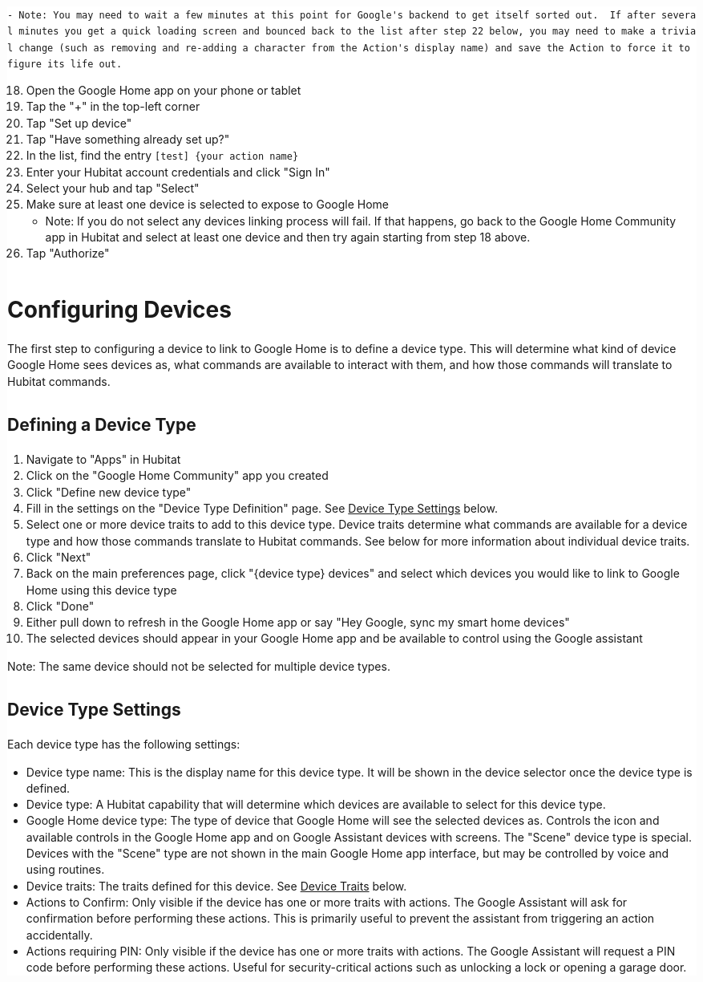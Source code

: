     - Note: You may need to wait a few minutes at this point for Google's backend to get itself sorted out.  If after several minutes you get a quick loading screen and bounced back to the list after step 22 below, you may need to make a trivial change (such as removing and re-adding a character from the Action's display name) and save the Action to force it to figure its life out.
18. Open the Google Home app on your phone or tablet
19. Tap the "+" in the top-left corner
20. Tap "Set up device"
21. Tap "Have something already set up?"
22. In the list, find the entry `[test] {your action name}`
23. Enter your Hubitat account credentials and click "Sign In"
24. Select your hub and tap "Select"
25. Make sure at least one device is selected to expose to Google Home
    - Note: If you do not select any devices linking process will fail.  If that happens, go back to the Google Home Community app in Hubitat and select at least one device and then try again starting from step 18 above.
26. Tap "Authorize"


# Configuring Devices

The first step to configuring a device to link to Google Home is to define a device type.  This will determine what kind of device Google Home sees devices as, what commands are available to interact with them, and how those commands will translate to Hubitat commands.

## Defining a Device Type

1. Navigate to "Apps" in Hubitat
2. Click on the "Google Home Community" app you created
3. Click "Define new device type"
4. Fill in the settings on the "Device Type Definition" page.  See [Device Type Settings](#device-type-settings) below.
5. Select one or more device traits to add to this device type.  Device traits determine what commands are available for a device type and how those commands translate to Hubitat commands.  See below for more information about individual device traits.
6. Click "Next"
7. Back on the main preferences page, click "{device type} devices" and select which devices you would like to link to Google Home using this device type
8. Click "Done"
9. Either pull down to refresh in the Google Home app or say "Hey Google, sync my smart home devices"
10. The selected devices should appear in your Google Home app and be available to control using the Google assistant

Note: The same device should not be selected for multiple device types.

## Device Type Settings

Each device type has the following settings:

- Device type name:  This is the display name for this device type.  It will be shown in the device selector once the device type is defined.
- Device type: A Hubitat capability that will determine which devices are available to select for this device type.
- Google Home device type: The type of device that Google Home will see the selected devices as.  Controls the icon and available controls in the Google Home app and on Google Assistant devices with screens.  The "Scene" device type is special.  Devices with the "Scene" type are not shown in the main Google Home app interface, but may be controlled by voice and using routines.
- Device traits: The traits defined for this device.  See [Device Traits](#device-traits) below.
- Actions to Confirm:  Only visible if the device has one or more traits with actions.  The Google Assistant will ask for confirmation before performing these actions.  This is primarily useful to prevent the assistant from triggering an action accidentally.
- Actions requiring PIN:  Only visible if the device has one or more traits with actions.  The Google Assistant will request a PIN code before performing these actions.  Useful for security-critical actions such as unlocking a lock or opening a garage door.